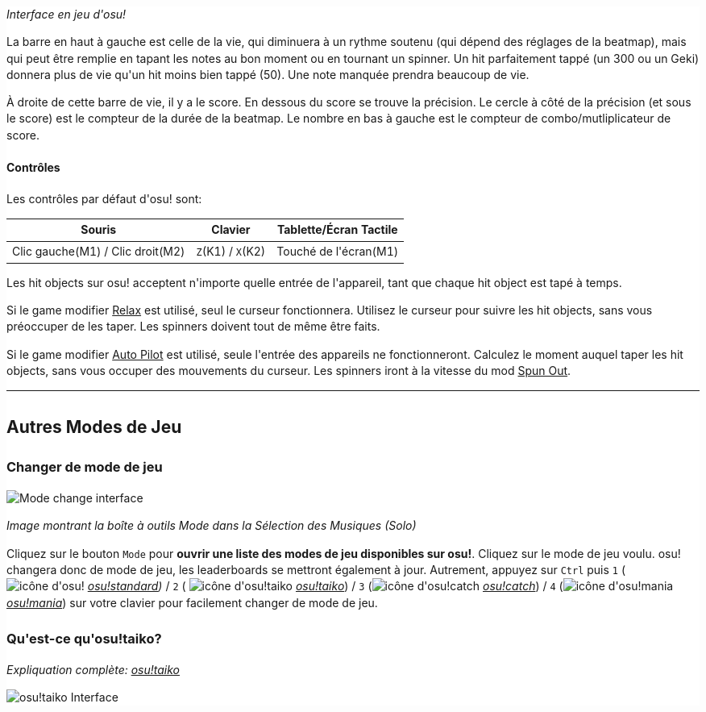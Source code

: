 _Interface en jeu d'osu!_

La barre en haut à gauche est celle de la vie, qui diminuera à un rythme soutenu (qui dépend des réglages de la beatmap), mais qui peut être remplie en tapant les notes au bon moment ou en tournant un spinner.
Un hit parfaitement tappé (un 300 ou un Geki) donnera plus de vie qu'un hit moins bien tappé (50).
Une note manquée prendra beaucoup de vie.

À droite de cette barre de vie, il y a le score.
En dessous du score se trouve la précision.
Le cercle à côté de la précision (et sous le score) est le compteur de la durée de la beatmap.
Le nombre en bas à gauche est le compteur de combo/mutliplicateur de score.

#### Contrôles
Les contrôles par défaut d'osu! sont:

Souris|Clavier|Tablette/Écran Tactile
---|---|---|
Clic gauche(M1) / Clic droit(M2)|`Z`(K1) / `X`(K2)|Touché de l'écran(M1)

Les hit objects sur osu! acceptent n'importe quelle entrée de l'appareil, tant que chaque hit object est tapé à temps.

Si le game modifier [Relax][Relax wikilink] est utilisé, seul le curseur fonctionnera.
Utilisez le curseur pour suivre les hit objects, sans vous préoccuper de les taper.
Les spinners doivent tout de même être faits.

Si le game modifier [Auto Pilot][Auto Pilot wikilink] est utilisé, seule l'entrée des appareils ne fonctionneront.
Calculez le moment auquel taper les hit objects, sans vous occuper des mouvements du curseur.
Les spinners iront à la vitesse du mod [Spun Out][Spun Out wikilink].

---

## Autres Modes de Jeu
### Changer de mode de jeu
![Mode change interface][Mode Interface image]

_Image montrant la boîte à outils Mode dans la Sélection des Musiques (Solo)_

Cliquez sur le bouton `Mode` pour **ouvrir une liste des modes de jeu disponibles sur osu!**.
Cliquez sur le mode de jeu voulu. osu! changera donc de mode de jeu, les leaderboards se mettront également à jour.
Autrement, appuyez sur `Ctrl` puis `1` (![icône d'osu!][osu! icon link] _[osu!standard][osu! wikilink])_ / `2` ( ![icône d'osu!taiko][osu!taiko icon link] _[osu!taiko][osu!taiko wikilink]_) / `3` (![icône d'osu!catch][osu!catch icon link] _[osu!catch][osu!catch wikilink]_) / `4` (![icône d'osu!mania][osu!mania icon link] _[osu!mania][osu!mania wikilink]_) sur votre clavier pour facilement changer de mode de jeu.

### Qu'est-ce qu'osu!taiko?
_Expliquation complète: [osu!taiko][osu!taiko wikilink]_

![osu!taiko Interface][osu!taiko Interface image]


[osu! wikilink]: /wiki/Game_Modes/osu!/ "osu!"
[osu!taiko wikilink]: /wiki/Game_Modes/osu!taiko/ "osu!taiko"
[osu!catch wikilink]: /wiki/Game_Modes/osu!catch/ "osu!catch"
[osu!mania wikilink]: /wiki/Game_Modes/osu!mania/ "osu!mania"
[Play_Styles wikilink]: /wiki/Play_Styles/ "Styles de jeu"
[Auto wikilink]: /wiki/Game_Modifiers "plus d'informations dans l'article Game Modifiers sous Auto"
[Spun Out wikilink]: /wiki/Game_Modifiers "plus d'informations dans l'article Game Modifiers sous Spun Out"
[Relax wikilink]: /wiki/Game_Modifiers "plus d'informations dans Game l'article Modifiers sous Relax"
[Co-Op wikilink]: /wiki/Game_Modifiers "plus d'informations dans Game l'article Modifiers sous Co-Op"
[Hidden wikilink]: /wiki/Game_Modifiers "plus d'informations dans Game l'article Modifiers sous Hidden"
[Flashlight wikilink]: /wiki/Game_Modifiers "plus d'informations dans l'article Game Modifiers sous Flashlight"
[Auto Pilot wikilink]: /wiki/Game_Modifiers "plus d'informations dans l'article Game Modifiers sous Auto Pilot"
[xK wikilink]: /wiki/Game_Modifiers "plus d'informations dans l'article Game Modifiers sous xK"
[Sudden Death wikilink]: /wiki/Game_Modifiers "plus d'informations dans l'article Game Modifiers sous Sudden Death"
[Score wikilink]: /wiki/Score/ "Score"
[Accuracy wikilink]: /wiki/Accuracy "Précision"
[Score#Level wikilink]: /wiki/Score/#level "plus d'informations dans l'article Score sous Level"
[Performance Points wikilink]: /wiki/Performance_Points/ "Points de Performance"
[Performance Points#FAQ wikilink]: /wiki/Performance_Points "plus d'informations dans l'article Points sous FAQ"
[Beatmaps wikilink]: /wiki/Beatmaps/ "Beatmaps"
[Replay wikilink]: /wiki/Replay/ "Replay"
[Shortcut Key Reference wikilink]: /wiki/Shortcut_Key_Reference/ "Référence des raccourcis clavier"
[Options wikilink]: /wiki/Options "Options"
[Game Modes#External Ports wikilink]: /wiki/Game_Modes/External_Ports/ "Portages Externes"
[opsu! wikilink]: ./External_Ports/opsu! "opsu! par itdelatrisu avec fluddokt"
[osu!stream wikilink]: ./External_Ports/osu!stream "osu!stream par la team osu!"
[T-Aiko! v2 wikilink]: ./External_Ports/T-Aiko! "T-Aiko! v2 par l'équipe low.moe"
[ouendan wikipedia]: https://en.wikipedia.org/wiki/Osu!_Tatakae!_Ouendan "Page Wikipedia pour Osu! Tatakae! Ouendan"
[Taiko no Tatsujin wikipedia]: https://en.wikipedia.org/wiki/Taiko_no_Tatsujin "Page Wikipedia pour Taiko no Tatsujin"
[Skin Compendium link]: https://osu.ppy.sh/forum/t/180864 "Skin Compendium par deadbeat"
[Beatmaplist link]: https://osu.ppy.sh/p/beatmaplist "Liste des beatmaps officielles"
[osu!tutorial basic]: https://osu.ppy.sh/s/3756 "osu!tutorial par peppy"
[osu!tutorial rank]: https://osu.ppy.sh/s/19928 "osu!tutorial ranked par Sushi"
[sort beatmaplist difficulty]: https://osu.ppy.sh/?p=beatmaplist&s=3 "Liste des beatmaps triées par difficulté croissante"
[Taiko by LuigiHann link]: https://osu.ppy.sh/forum/t/41319 "Skin Taiko version 6.0 par LuigiHann"
[Profile_Mode_Buttons image]: ./Profile_mode_buttons.gif "Boutons des modes de jeu sur la page de profil"
[ouendan image]: /wiki/shared/Ouendan.jpg "Exemple de gameplay d'Osu! Tatakae! Ouendan sur Nintendo DS"
[osu! icon link]: /wiki/shared/mode/osu.png "Icône osu!"
[osu!taiko icon link]: /wiki/shared/mode/taiko.png "Icône osu!taiko"
[osu!catch icon link]: /wiki/shared/mode/catch.png "Icône osu!catch"
[osu!mania icon link]: /wiki/shared/mode/mania.png "Icône osu!mania"
[osu_hit circles image]: /wiki/shared/osu_hitcircles.jpg "Hit circles d'osu!"
[osu_slider image]: /wiki/shared/osu_slider.jpg "Slider osu!"
[osu_spinner image]: /wiki/shared/osu_spinner.jpg "Spinner osu!"
[Taiko playfield image]: /wiki/shared/Taiko_playfield.jpg "Terrain de jeu osu!taiko"
[Taiko hit circles image]: /wiki/shared/Taiko_hitcircles.jpg "hit circles osu!taiko"
[Taiko drumroll image]: /wiki/shared/Taiko_drumroll.jpg "Drumroll osu!taiko"
[Taiko spinner image]: /wiki/shared/Taiko_spinner.jpg "Spinner osu!taiko (denden)"
[osu!catch Playfield]: /wiki/shared/Catch_Playfield_27.jpg "Terrain de jeu d'osu!catch, différence basée sur le CS"
[Fruits image]: /wiki/shared/Catch_fruits.jpg "Fruits osu!catch"
[Fruit trails image]: /wiki/shared/Catch_trails.jpg "Trainées des fruits osu!catch"
[Bananas image]: /wiki/shared/Catch_bananas.jpg "Bananes osu!catch"
[Hyperfruit image]: /wiki/shared/Catch_hyperfruits.jpg "Hyperfruits osu!catch"
[osu!mania playfield image]:  /wiki/shared/Mania_playfield.jpg "Terrain de jeu osu!mania"
[osu!mania notes image]: /wiki/shared/Mania_notes.jpg "Notes osu!mania"
[osu!mania holdnotes image]: /wiki/shared/Mania_holdnotes.jpg "Notes longue osu!mania"
[osu! Interface image]: /wiki/shared/Interface_osu.jpg "Interface osu!"
[osu!taiko Interface image]: /wiki/shared/Interface_taiko.jpg "Interface osu!taiko"
[osu!catch Interface image]: /wiki/shared/Interface_ctb.jpg "Interface osu!catch"
[osu!mania Interface image]: /wiki/shared/Interface_mania.jpg "Interface osu!mania"
[osu!mania key layout image]: /wiki/shared/Mania_key_layouts.jpg "Organisation des touches osu!mania"
[Options quickicons image]: /wiki/shared/Options_quickicons.jpg "Icônes rapides des options"
[Options keyboard image]: /wiki/shared/Options_keyboard.jpg "Icône des touches dans les Options, section Clavier"
[Beatmap_not_owned image]: /wiki/shared/Beatmap_not_owned.png "Exemple du contenu d'un fichier .osu"
[Mode Interface image]: /wiki/shared/Interface_mode.png "Interface de changement de mode"
[Slider ticks image]: /wiki/shared/Sliderticks.png "Image montrant un slider et ses sliderticks - en haut, dans l'éditeur; en bas, en jeu"
[osu_smoke image]: /wiki/shared/osu_smoke.jpg "Utilisation de la fumée"
[osu_smoke_set image]: /wiki/shared/osu_smoke_set.jpg "La fumée dans l'organisation des touches"